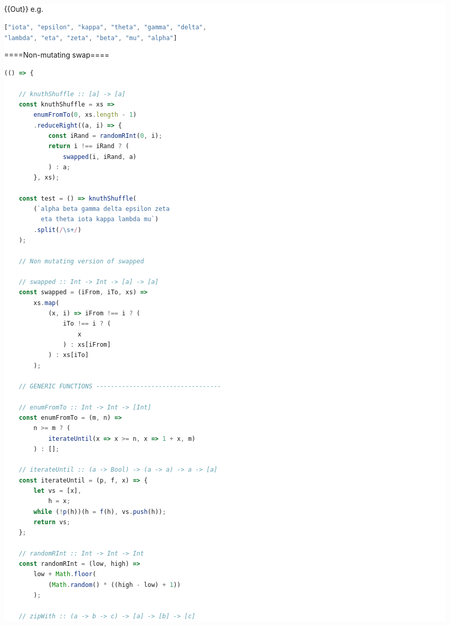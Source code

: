 
{{Out}}
e.g.

```JavaScript
["iota", "epsilon", "kappa", "theta", "gamma", "delta",
"lambda", "eta", "zeta", "beta", "mu", "alpha"]
```


====Non-mutating swap====

```JavaScript
(() => {

    // knuthShuffle :: [a] -> [a]
    const knuthShuffle = xs =>
        enumFromTo(0, xs.length - 1)
        .reduceRight((a, i) => {
            const iRand = randomRInt(0, i);
            return i !== iRand ? (
                swapped(i, iRand, a)
            ) : a;
        }, xs);

    const test = () => knuthShuffle(
        (`alpha beta gamma delta epsilon zeta
          eta theta iota kappa lambda mu`)
        .split(/\s+/)
    );

    // Non mutating version of swapped

    // swapped :: Int -> Int -> [a] -> [a]
    const swapped = (iFrom, iTo, xs) =>
        xs.map(
            (x, i) => iFrom !== i ? (
                iTo !== i ? (
                    x
                ) : xs[iFrom]
            ) : xs[iTo]
        );

    // GENERIC FUNCTIONS ----------------------------------

    // enumFromTo :: Int -> Int -> [Int]
    const enumFromTo = (m, n) =>
        n >= m ? (
            iterateUntil(x => x >= n, x => 1 + x, m)
        ) : [];

    // iterateUntil :: (a -> Bool) -> (a -> a) -> a -> [a]
    const iterateUntil = (p, f, x) => {
        let vs = [x],
            h = x;
        while (!p(h))(h = f(h), vs.push(h));
        return vs;
    };

    // randomRInt :: Int -> Int -> Int
    const randomRInt = (low, high) =>
        low + Math.floor(
            (Math.random() * ((high - low) + 1))
        );

    // zipWith :: (a -> b -> c) -> [a] -> [b] -> [c]
```